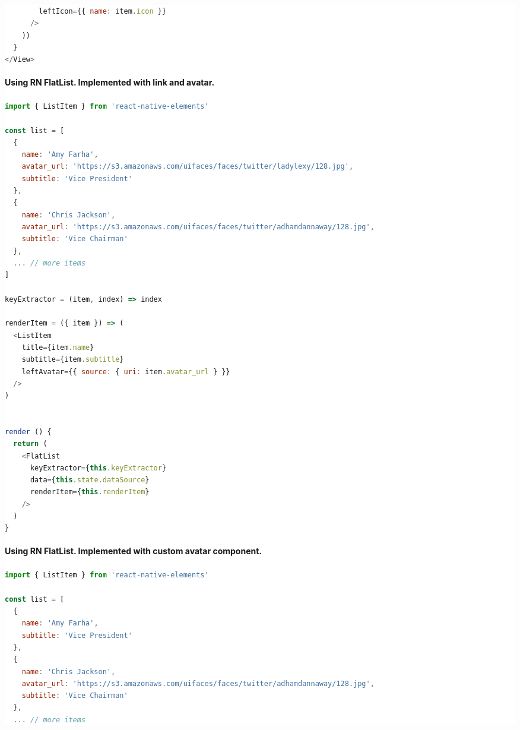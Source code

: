 ```js
        leftIcon={{ name: item.icon }}
      />
    ))
  }
</View>
```

#### Using RN FlatList. Implemented with link and avatar.

```js
import { ListItem } from 'react-native-elements'

const list = [
  {
    name: 'Amy Farha',
    avatar_url: 'https://s3.amazonaws.com/uifaces/faces/twitter/ladylexy/128.jpg',
    subtitle: 'Vice President'
  },
  {
    name: 'Chris Jackson',
    avatar_url: 'https://s3.amazonaws.com/uifaces/faces/twitter/adhamdannaway/128.jpg',
    subtitle: 'Vice Chairman'
  },
  ... // more items
]

keyExtractor = (item, index) => index

renderItem = ({ item }) => (
  <ListItem
    title={item.name}
    subtitle={item.subtitle}
    leftAvatar={{ source: { uri: item.avatar_url } }}
  />
)


render () {
  return (
    <FlatList
      keyExtractor={this.keyExtractor}
      data={this.state.dataSource}
      renderItem={this.renderItem}
    />
  )
}
```

#### Using RN FlatList. Implemented with custom avatar component.

```js
import { ListItem } from 'react-native-elements'

const list = [
  {
    name: 'Amy Farha',
    subtitle: 'Vice President'
  },
  {
    name: 'Chris Jackson',
    avatar_url: 'https://s3.amazonaws.com/uifaces/faces/twitter/adhamdannaway/128.jpg',
    subtitle: 'Vice Chairman'
  },
  ... // more items
```